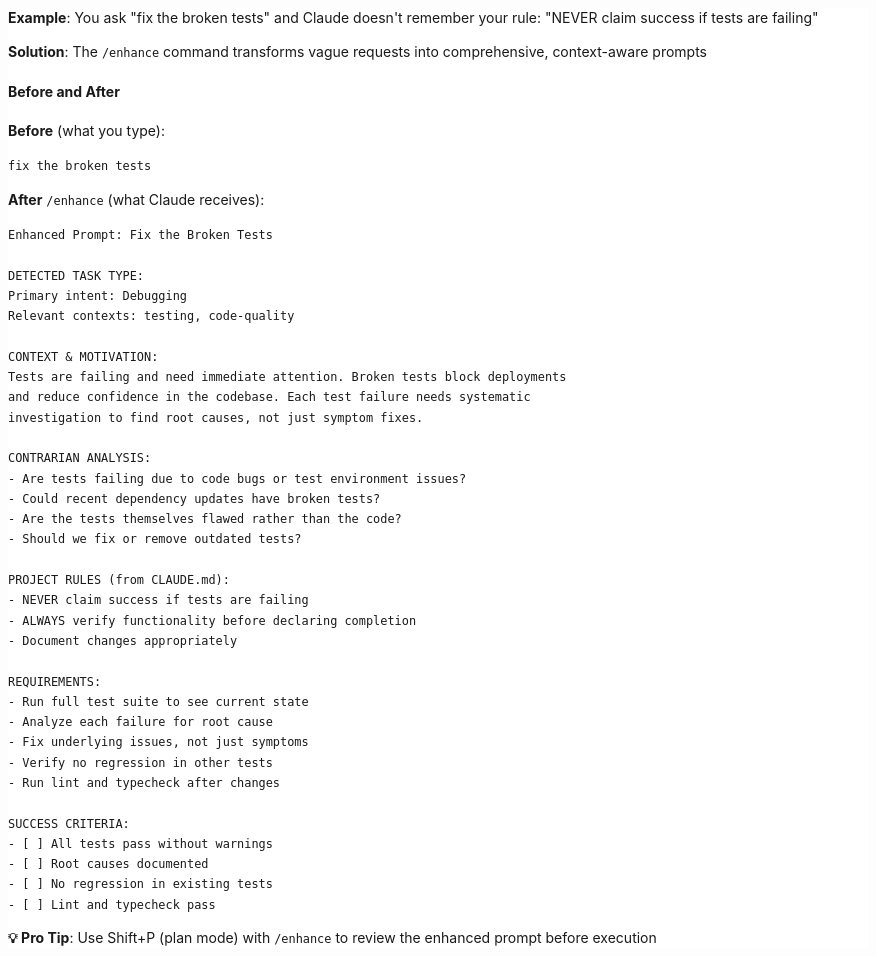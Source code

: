 **Example**: You ask "fix the broken tests" and Claude doesn't remember your rule: "NEVER claim success if tests are failing"

**Solution**: The `/enhance` command transforms vague requests into comprehensive, context-aware prompts

#### Before and After

**Before** (what you type):

```
fix the broken tests
```

**After** `/enhance` (what Claude receives):

```
Enhanced Prompt: Fix the Broken Tests

DETECTED TASK TYPE:
Primary intent: Debugging
Relevant contexts: testing, code-quality

CONTEXT & MOTIVATION:
Tests are failing and need immediate attention. Broken tests block deployments
and reduce confidence in the codebase. Each test failure needs systematic
investigation to find root causes, not just symptom fixes.

CONTRARIAN ANALYSIS:
- Are tests failing due to code bugs or test environment issues?
- Could recent dependency updates have broken tests?
- Are the tests themselves flawed rather than the code?
- Should we fix or remove outdated tests?

PROJECT RULES (from CLAUDE.md):
- NEVER claim success if tests are failing
- ALWAYS verify functionality before declaring completion
- Document changes appropriately

REQUIREMENTS:
- Run full test suite to see current state
- Analyze each failure for root cause
- Fix underlying issues, not just symptoms
- Verify no regression in other tests
- Run lint and typecheck after changes

SUCCESS CRITERIA:
- [ ] All tests pass without warnings
- [ ] Root causes documented
- [ ] No regression in existing tests
- [ ] Lint and typecheck pass
```

**💡 Pro Tip**: Use Shift+P (plan mode) with `/enhance` to review the enhanced prompt before execution
